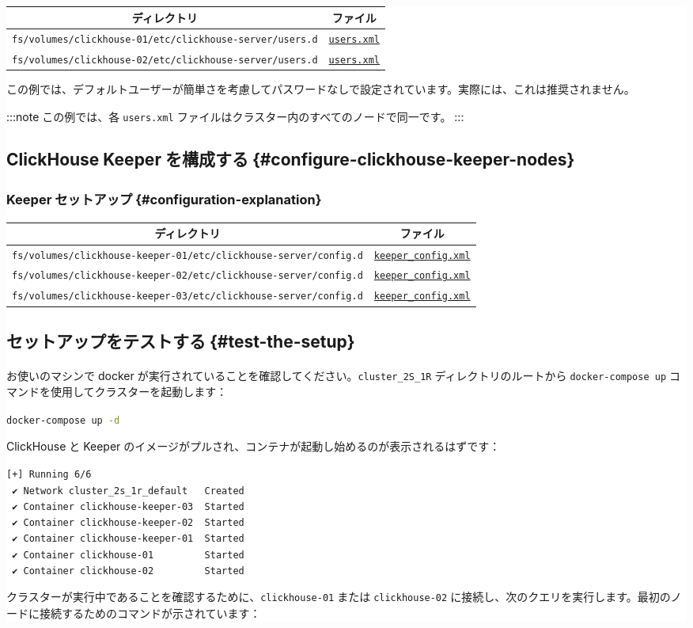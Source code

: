 | ディレクトリ                                                 | ファイル                                                                                                                                                                             |
|-----------------------------------------------------------|----------------------------------------------------------------------------------------------------------------------------------------------------------------------------------|
| `fs/volumes/clickhouse-01/etc/clickhouse-server/users.d`  | [`users.xml`](https://github.com/ClickHouse/examples/blob/main/docker-compose-recipes/recipes/cluster_2S_1R/fs/volumes/clickhouse-01/etc/clickhouse-server/users.d/users.xml)    |
| `fs/volumes/clickhouse-02/etc/clickhouse-server/users.d`  | [`users.xml`](https://github.com/ClickHouse/examples/blob/main/docker-compose-recipes/recipes/cluster_2S_1R/fs/volumes/clickhouse-02/etc/clickhouse-server/users.d/users.xml)    |

この例では、デフォルトユーザーが簡単さを考慮してパスワードなしで設定されています。実際には、これは推奨されません。

:::note
この例では、各 `users.xml` ファイルはクラスター内のすべてのノードで同一です。
:::

## ClickHouse Keeper を構成する {#configure-clickhouse-keeper-nodes}

### Keeper セットアップ {#configuration-explanation}

<KeeperConfig/>

| ディレクトリ                                                        | ファイル                                                                                                                                                                                         |
|------------------------------------------------------------------|----------------------------------------------------------------------------------------------------------------------------------------------------------------------------------------------|
| `fs/volumes/clickhouse-keeper-01/etc/clickhouse-server/config.d` | [`keeper_config.xml`](https://github.com/ClickHouse/examples/blob/main/docker-compose-recipes/recipes/cluster_2S_1R/fs/volumes/clickhouse-keeper-01/etc/clickhouse-keeper/keeper_config.xml) |
| `fs/volumes/clickhouse-keeper-02/etc/clickhouse-server/config.d` | [`keeper_config.xml`](https://github.com/ClickHouse/examples/blob/main/docker-compose-recipes/recipes/cluster_2S_1R/fs/volumes/clickhouse-keeper-02/etc/clickhouse-keeper/keeper_config.xml) |
| `fs/volumes/clickhouse-keeper-03/etc/clickhouse-server/config.d` | [`keeper_config.xml`](https://github.com/ClickHouse/examples/blob/main/docker-compose-recipes/recipes/cluster_2S_1R/fs/volumes/clickhouse-keeper-03/etc/clickhouse-keeper/keeper_config.xml) |

<KeeperConfigExplanation/>

<CloudTip/>

## セットアップをテストする {#test-the-setup}

お使いのマシンで docker が実行されていることを確認してください。`cluster_2S_1R` ディレクトリのルートから `docker-compose up` コマンドを使用してクラスターを起動します：

```bash
docker-compose up -d
```

ClickHouse と Keeper のイメージがプルされ、コンテナが起動し始めるのが表示されるはずです：

```bash
[+] Running 6/6
 ✔ Network cluster_2s_1r_default   Created
 ✔ Container clickhouse-keeper-03  Started
 ✔ Container clickhouse-keeper-02  Started
 ✔ Container clickhouse-keeper-01  Started
 ✔ Container clickhouse-01         Started
 ✔ Container clickhouse-02         Started
```

クラスターが実行中であることを確認するために、`clickhouse-01` または `clickhouse-02` に接続し、次のクエリを実行します。最初のノードに接続するためのコマンドが示されています：
